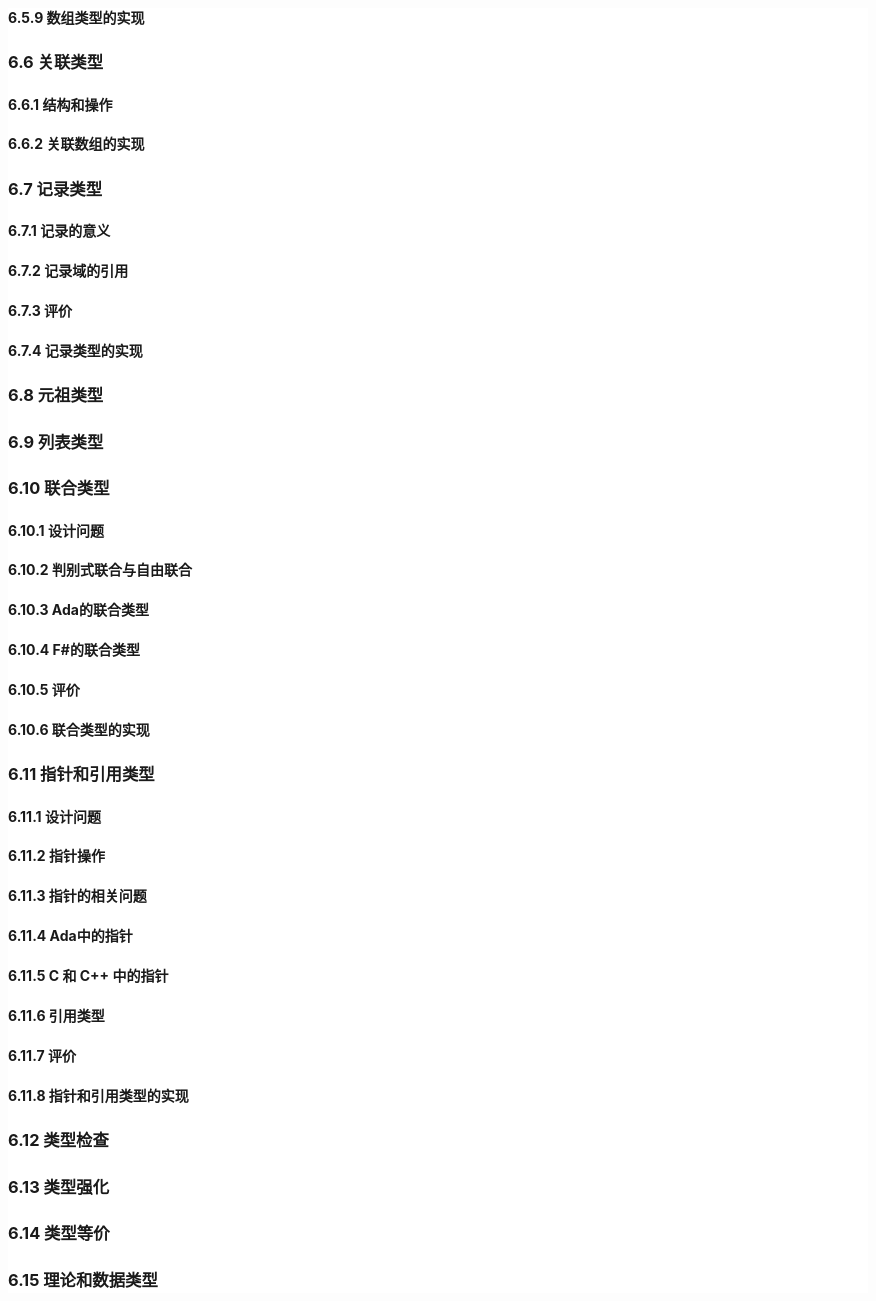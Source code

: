#### 6.5.9 数组类型的实现

### 6.6 关联类型

#### 6.6.1 结构和操作

#### 6.6.2 关联数组的实现

### 6.7 记录类型

#### 6.7.1 记录的意义

#### 6.7.2 记录域的引用

#### 6.7.3 评价

#### 6.7.4 记录类型的实现

### 6.8 元祖类型

### 6.9 列表类型

### 6.10 联合类型

#### 6.10.1 设计问题

#### 6.10.2 判别式联合与自由联合

#### 6.10.3 Ada的联合类型

#### 6.10.4 F#的联合类型

#### 6.10.5 评价

#### 6.10.6 联合类型的实现

### 6.11 指针和引用类型

#### 6.11.1 设计问题

#### 6.11.2 指针操作

#### 6.11.3 指针的相关问题

#### 6.11.4 Ada中的指针

#### 6.11.5 C 和 C++ 中的指针

#### 6.11.6 引用类型

#### 6.11.7 评价

#### 6.11.8 指针和引用类型的实现

### 6.12 类型检查

### 6.13 类型强化

### 6.14 类型等价

### 6.15 理论和数据类型
